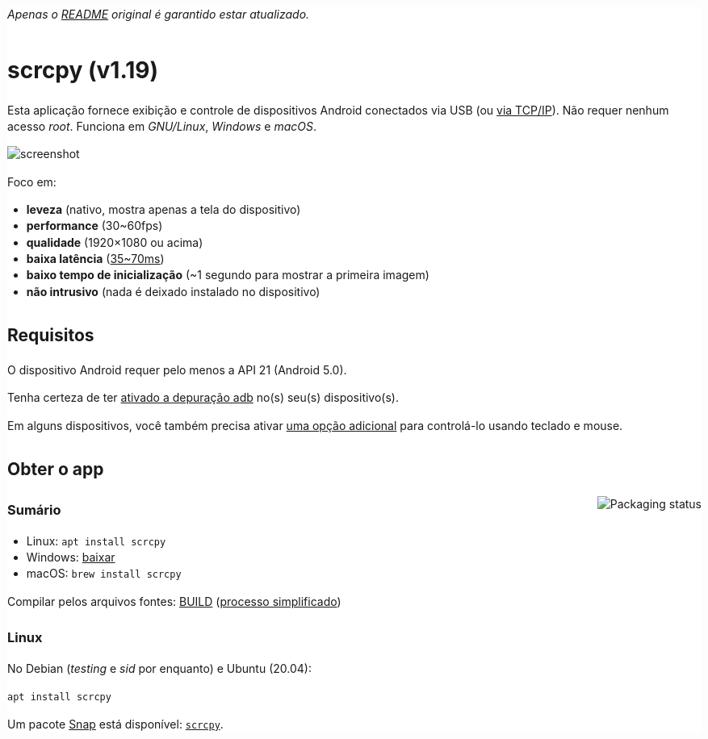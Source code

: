 _Apenas o [README](README.md) original é garantido estar atualizado._

# scrcpy (v1.19)

Esta aplicação fornece exibição e controle de dispositivos Android conectados via
USB (ou [via TCP/IP][article-tcpip]). Não requer nenhum acesso _root_.
Funciona em _GNU/Linux_, _Windows_ e _macOS_.

![screenshot](assets/screenshot-debian-600.jpg)

Foco em:

 - **leveza** (nativo, mostra apenas a tela do dispositivo)
 - **performance** (30~60fps)
 - **qualidade** (1920×1080 ou acima)
 - **baixa latência** ([35~70ms][lowlatency])
 - **baixo tempo de inicialização** (~1 segundo para mostrar a primeira imagem)
 - **não intrusivo** (nada é deixado instalado no dispositivo)

[lowlatency]: https://github.com/Genymobile/scrcpy/pull/646


## Requisitos

O dispositivo Android requer pelo menos a API 21 (Android 5.0).

Tenha certeza de ter [ativado a depuração adb][enable-adb] no(s) seu(s) dispositivo(s).

[enable-adb]: https://developer.android.com/studio/command-line/adb.html#Enabling

Em alguns dispositivos, você também precisa ativar [uma opção adicional][control] para
controlá-lo usando teclado e mouse.

[control]: https://github.com/Genymobile/scrcpy/issues/70#issuecomment-373286323


## Obter o app

<a href="https://repology.org/project/scrcpy/versions"><img src="https://repology.org/badge/vertical-allrepos/scrcpy.svg" alt="Packaging status" align="right"></a>

### Sumário

 - Linux: `apt install scrcpy`
 - Windows: [baixar][direct-win64]
 - macOS: `brew install scrcpy`

  Compilar pelos arquivos fontes: [BUILD] ([processo simplificado][BUILD_simple])

  [BUILD]: BUILD.md
  [BUILD_simple]: BUILD.md#simple


### Linux

No Debian (_testing_ e _sid_ por enquanto) e Ubuntu (20.04):

```
apt install scrcpy
```

Um pacote [Snap] está disponível: [`scrcpy`][snap-link].


[snap-link]: https://snapstats.org/snaps/scrcpy
[snap]: https://en.wikipedia.org/wiki/Snappy_(package_manager)
[COPR]: https://fedoraproject.org/wiki/Category:Copr
[copr-link]: https://copr.fedorainfracloud.org/coprs/zeno/scrcpy/
[AUR]: https://wiki.archlinux.org/index.php/Arch_User_Repository
[aur-link]: https://aur.archlinux.org/packages/scrcpy/
[Ebuild]: https://wiki.gentoo.org/wiki/Ebuild
[ebuild-link]: https://github.com/maggu2810/maggu2810-overlay/tree/master/app-mobilephone/scrcpy
[direct-win64]: https://github.com/Genymobile/scrcpy/releases/download/v1.19/scrcpy-win64-v1.19.zip
[Chocolatey]: https://chocolatey.org/
[Scoop]: https://scoop.sh
[Homebrew]: https://brew.sh/
[MacPorts]: https://www.macports.org/
[packet delay variation]: https://en.wikipedia.org/wiki/Packet_delay_variation
[OBS]: https://obsproject.com/
[#2464]: https://github.com/Genymobile/scrcpy/issues/2464
[connect]: https://developer.android.com/studio/command-line/adb.html#wireless
[AutoAdb]: https://github.com/rom1v/autoadb
[textevents]: https://blog.rom1v.com/2018/03/introducing-scrcpy/#handle-text-input
[prefertext]: https://github.com/Genymobile/scrcpy/issues/650#issuecomment-512945343
[sndcpy]: https://github.com/rom1v/sndcpy
[issue #14]: https://github.com/Genymobile/scrcpy/issues/14
[Super]: https://en.wikipedia.org/wiki/Super_key_(keyboard_button)
[useful]: https://github.com/Genymobile/scrcpy/issues/278#issuecomment-429330345
[gnirehtet]: https://github.com/Genymobile/gnirehtet
[`strcpy`]: http://man7.org/linux/man-pages/man3/strcpy.3.html
[developers page]: DEVELOP.md
[article-intro]: https://blog.rom1v.com/2018/03/introducing-scrcpy/
[article-tcpip]: https://www.genymotion.com/blog/open-source-project-scrcpy-now-works-wirelessly/